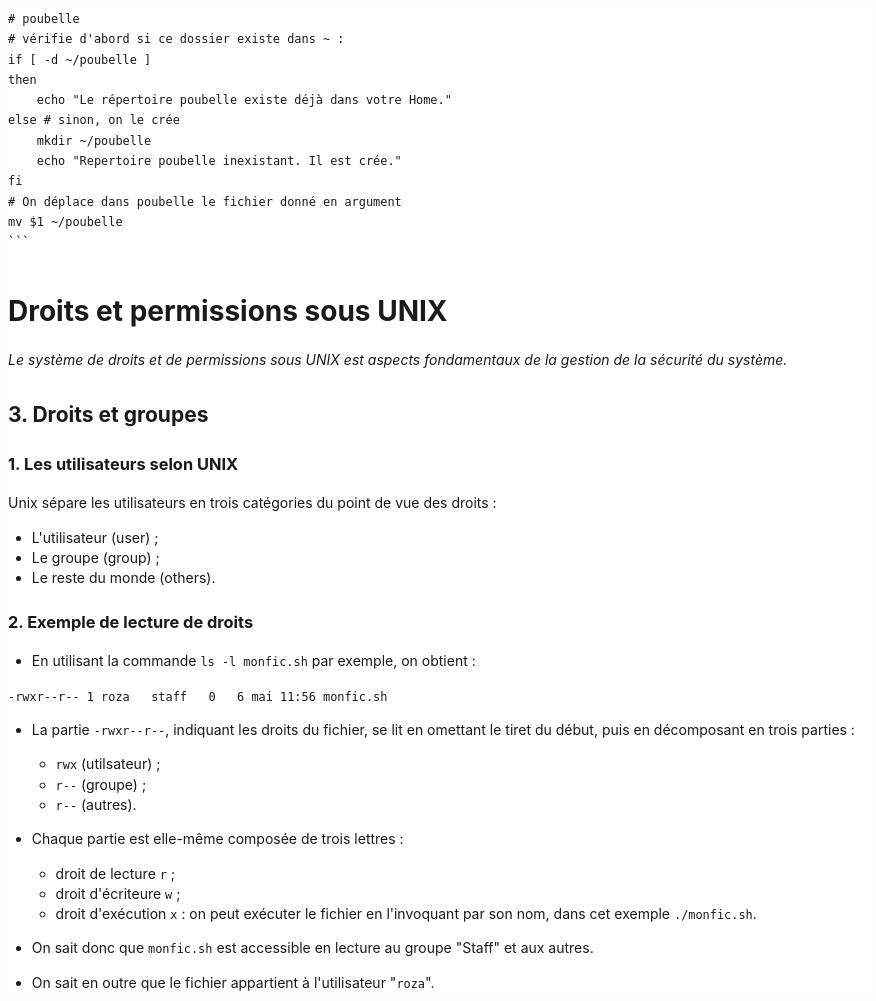     # poubelle
    # vérifie d'abord si ce dossier existe dans ~ :
    if [ -d ~/poubelle ]
    then
        echo "Le répertoire poubelle existe déjà dans votre Home."
    else # sinon, on le crée
        mkdir ~/poubelle
        echo "Repertoire poubelle inexistant. Il est crée."
    fi
    # On déplace dans poubelle le fichier donné en argument
    mv $1 ~/poubelle
    ```

# Droits et permissions sous UNIX

_Le système de droits et de permissions sous UNIX est aspects fondamentaux
de la gestion de la sécurité du système._

## 3. Droits et groupes

### 1. Les utilisateurs selon UNIX

Unix sépare les utilisateurs en trois catégories du point de vue des droits :

* L'utilisateur (user) ;
* Le groupe (group) ;
* Le reste du monde (others).

### 2. Exemple de lecture de droits

* En utilisant la commande `ls -l monfic.sh` par exemple, on obtient :

```
-rwxr--r-- 1 roza   staff   0   6 mai 11:56 monfic.sh
```

* La partie `-rwxr--r--`, indiquant les droits du fichier, se lit en omettant
    le tiret du début, puis en décomposant en trois parties :
    * `rwx` (utilsateur) ;
    * `r--` (groupe) ;
    * `r--` (autres).
* Chaque partie est elle-même composée de trois lettres :

    * droit de lecture `r` ;
    * droit d'écriteure `w` ;
    * droit d'exécution `x` : on peut exécuter le fichier en l'invoquant par
        son nom, dans cet exemple `./monfic.sh`.
* On sait donc que `monfic.sh` est accessible en lecture au groupe "Staff" et 
    aux autres.
* On sait en outre que le fichier appartient à l'utilisateur "`roza`".

